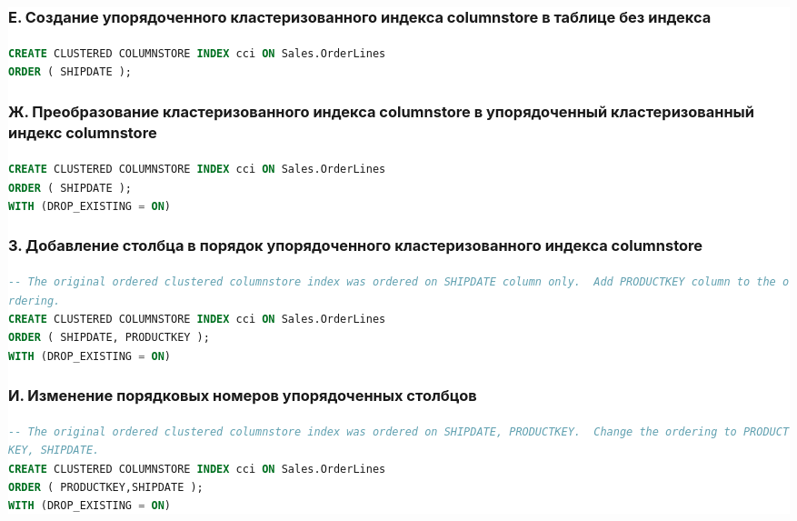 ### <a name="f-create-an-ordered-clustered-columnstore-index-on-a-table-with-no-index"></a>Е. Создание упорядоченного кластеризованного индекса columnstore в таблице без индекса

```sql
CREATE CLUSTERED COLUMNSTORE INDEX cci ON Sales.OrderLines
ORDER ( SHIPDATE );
```

### <a name="g-convert-a-clustered-columnstore-index-to-an-ordered-clustered-columnstore-index"></a>Ж. Преобразование кластеризованного индекса columnstore в упорядоченный кластеризованный индекс columnstore

```sql  
CREATE CLUSTERED COLUMNSTORE INDEX cci ON Sales.OrderLines
ORDER ( SHIPDATE );
WITH (DROP_EXISTING = ON)
```

### <a name="h-add-a-column-to-the-ordering-of-an-ordered-clustered-columnstore-index"></a>З. Добавление столбца в порядок упорядоченного кластеризованного индекса columnstore

```sql
-- The original ordered clustered columnstore index was ordered on SHIPDATE column only.  Add PRODUCTKEY column to the ordering.
CREATE CLUSTERED COLUMNSTORE INDEX cci ON Sales.OrderLines
ORDER ( SHIPDATE, PRODUCTKEY );
WITH (DROP_EXISTING = ON)
```
### <a name="i-change-the-ordinal-of-ordered-columns"></a>И. Изменение порядковых номеров упорядоченных столбцов  
```sql
-- The original ordered clustered columnstore index was ordered on SHIPDATE, PRODUCTKEY.  Change the ordering to PRODUCTKEY, SHIPDATE.  
CREATE CLUSTERED COLUMNSTORE INDEX cci ON Sales.OrderLines
ORDER ( PRODUCTKEY,SHIPDATE );
WITH (DROP_EXISTING = ON)
```
